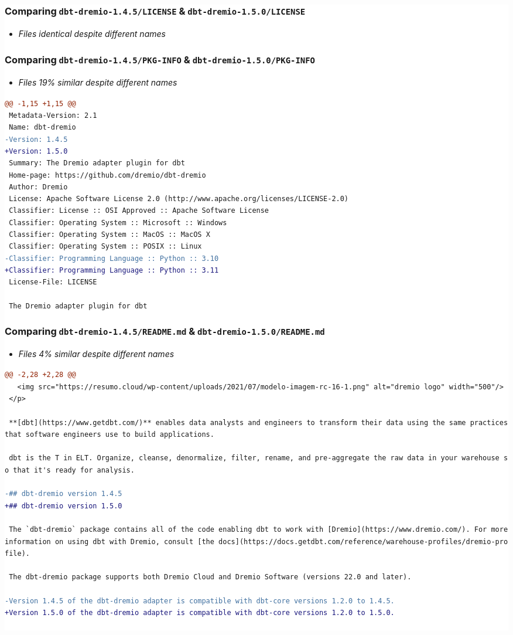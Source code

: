 ### Comparing `dbt-dremio-1.4.5/LICENSE` & `dbt-dremio-1.5.0/LICENSE`

 * *Files identical despite different names*

### Comparing `dbt-dremio-1.4.5/PKG-INFO` & `dbt-dremio-1.5.0/PKG-INFO`

 * *Files 19% similar despite different names*

```diff
@@ -1,15 +1,15 @@
 Metadata-Version: 2.1
 Name: dbt-dremio
-Version: 1.4.5
+Version: 1.5.0
 Summary: The Dremio adapter plugin for dbt
 Home-page: https://github.com/dremio/dbt-dremio
 Author: Dremio
 License: Apache Software License 2.0 (http://www.apache.org/licenses/LICENSE-2.0)
 Classifier: License :: OSI Approved :: Apache Software License
 Classifier: Operating System :: Microsoft :: Windows
 Classifier: Operating System :: MacOS :: MacOS X
 Classifier: Operating System :: POSIX :: Linux
-Classifier: Programming Language :: Python :: 3.10
+Classifier: Programming Language :: Python :: 3.11
 License-File: LICENSE
 
 The Dremio adapter plugin for dbt
```

### Comparing `dbt-dremio-1.4.5/README.md` & `dbt-dremio-1.5.0/README.md`

 * *Files 4% similar despite different names*

```diff
@@ -2,28 +2,28 @@
   <img src="https://resumo.cloud/wp-content/uploads/2021/07/modelo-imagem-rc-16-1.png" alt="dremio logo" width="500"/>
 </p>
 
 **[dbt](https://www.getdbt.com/)** enables data analysts and engineers to transform their data using the same practices that software engineers use to build applications.
 
 dbt is the T in ELT. Organize, cleanse, denormalize, filter, rename, and pre-aggregate the raw data in your warehouse so that it's ready for analysis.
 
-## dbt-dremio version 1.4.5
+## dbt-dremio version 1.5.0
 
 The `dbt-dremio` package contains all of the code enabling dbt to work with [Dremio](https://www.dremio.com/). For more information on using dbt with Dremio, consult [the docs](https://docs.getdbt.com/reference/warehouse-profiles/dremio-profile).
 
 The dbt-dremio package supports both Dremio Cloud and Dremio Software (versions 22.0 and later).
 
-Version 1.4.5 of the dbt-dremio adapter is compatible with dbt-core versions 1.2.0 to 1.4.5.
+Version 1.5.0 of the dbt-dremio adapter is compatible with dbt-core versions 1.2.0 to 1.5.0.
 
```